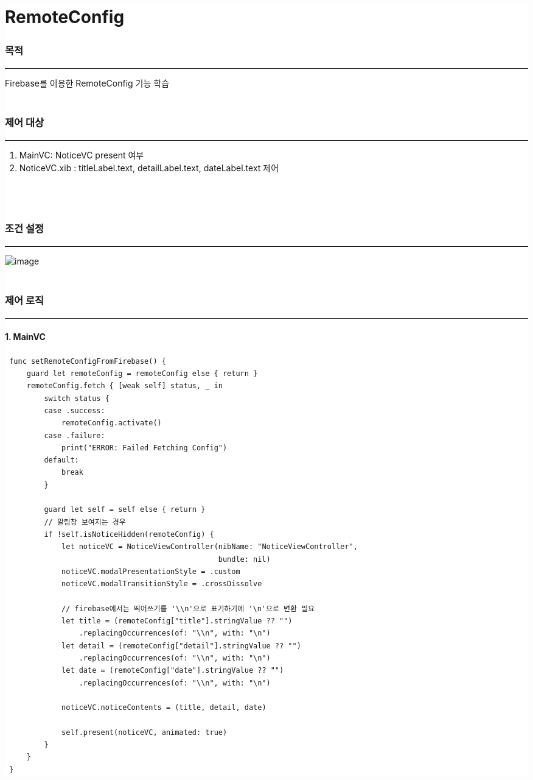 # RemoteConfig
### 목적
---
Firebase를 이용한 RemoteConfig 기능 학습
<br>
<br>

### 제어 대상
---
1. MainVC: NoticeVC present 여부
2. NoticeVC.xib : titleLabel.text, detailLabel.text, dateLabel.text 제어
<br>
<br>

### 조건 설정 
---
<img width="676" alt="image" src="https://github.com/samusesapple/ABTest/assets/126672733/6d44661f-eb2d-4cad-8f10-ba8299c4f605">
<br>
<br>

### 제어 로직
---
#### 1. MainVC
   ```
    func setRemoteConfigFromFirebase() {
        guard let remoteConfig = remoteConfig else { return }
        remoteConfig.fetch { [weak self] status, _ in
            switch status {
            case .success:
                remoteConfig.activate()
            case .failure:
                print("ERROR: Failed Fetching Config")
            default:
                break
            }
            
            guard let self = self else { return }
            // 알림창 보여지는 경우
            if !self.isNoticeHidden(remoteConfig) {
                let noticeVC = NoticeViewController(nibName: "NoticeViewController",
                                                    bundle: nil)
                noticeVC.modalPresentationStyle = .custom
                noticeVC.modalTransitionStyle = .crossDissolve
                
                // firebase에서는 띄어쓰기를 '\\n'으로 표기하기에 '\n'으로 변환 필요
                let title = (remoteConfig["title"].stringValue ?? "")
                    .replacingOccurrences(of: "\\n", with: "\n")
                let detail = (remoteConfig["detail"].stringValue ?? "")
                    .replacingOccurrences(of: "\\n", with: "\n")
                let date = (remoteConfig["date"].stringValue ?? "")
                    .replacingOccurrences(of: "\\n", with: "\n")
                
                noticeVC.noticeContents = (title, detail, date)
                
                self.present(noticeVC, animated: true)
            }
        }
    }
   ```